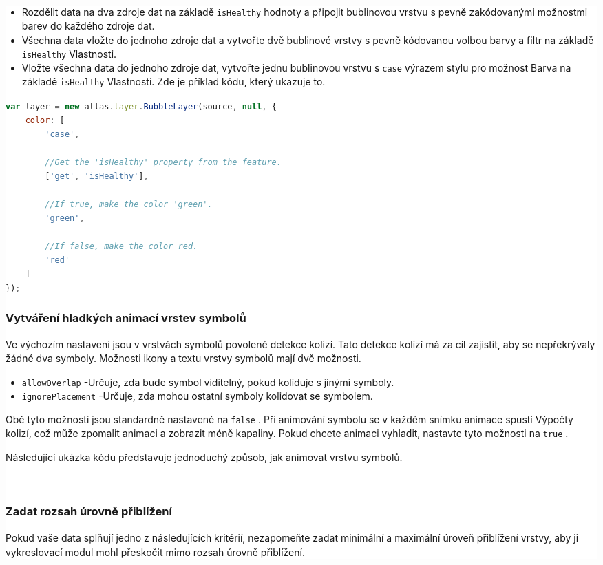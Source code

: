 * Rozdělit data na dva zdroje dat na základě `isHealthy` hodnoty a připojit bublinovou vrstvu s pevně zakódovanými možnostmi barev do každého zdroje dat.
* Všechna data vložte do jednoho zdroje dat a vytvořte dvě bublinové vrstvy s pevně kódovanou volbou barvy a filtr na základě `isHealthy` Vlastnosti. 
* Vložte všechna data do jednoho zdroje dat, vytvořte jednu bublinovou vrstvu s `case` výrazem stylu pro možnost Barva na základě `isHealthy` Vlastnosti. Zde je příklad kódu, který ukazuje to.

```javascript
var layer = new atlas.layer.BubbleLayer(source, null, {
    color: [
        'case',

        //Get the 'isHealthy' property from the feature.
        ['get', 'isHealthy'],

        //If true, make the color 'green'. 
        'green',

        //If false, make the color red.
        'red'
    ]
});
```

### <a name="create-smooth-symbol-layer-animations"></a>Vytváření hladkých animací vrstev symbolů

Ve výchozím nastavení jsou v vrstvách symbolů povolené detekce kolizí. Tato detekce kolizí má za cíl zajistit, aby se nepřekrývaly žádné dva symboly. Možnosti ikony a textu vrstvy symbolů mají dvě možnosti.

* `allowOverlap` -Určuje, zda bude symbol viditelný, pokud koliduje s jinými symboly.
* `ignorePlacement` -Určuje, zda mohou ostatní symboly kolidovat se symbolem.

Obě tyto možnosti jsou standardně nastavené na `false` . Při animování symbolu se v každém snímku animace spustí Výpočty kolizí, což může zpomalit animaci a zobrazit méně kapaliny. Pokud chcete animaci vyhladit, nastavte tyto možnosti na `true` .

Následující ukázka kódu představuje jednoduchý způsob, jak animovat vrstvu symbolů.

<br/>

<iframe height="500" style="width: 100%;" scrolling="no" title="Animace vrstvy symbolů" src="https://codepen.io/azuremaps/embed/oNgGzRd?height=500&theme-id=default&default-tab=js,result" frameborder="no" allowtransparency="true" allowfullscreen="true">
Podívejte se na <a href='https://codepen.io/azuremaps/pen/oNgGzRd'>animaci vrstvy symbolů</a> pera podle Azure Maps ( <a href='https://codepen.io/azuremaps'>@azuremaps</a> ) na <a href='https://codepen.io'>CodePen</a>.
</iframe>

### <a name="specify-zoom-level-range"></a>Zadat rozsah úrovně přiblížení

Pokud vaše data splňují jedno z následujících kritérií, nezapomeňte zadat minimální a maximální úroveň přiblížení vrstvy, aby ji vykreslovací modul mohl přeskočit mimo rozsah úrovně přiblížení.
